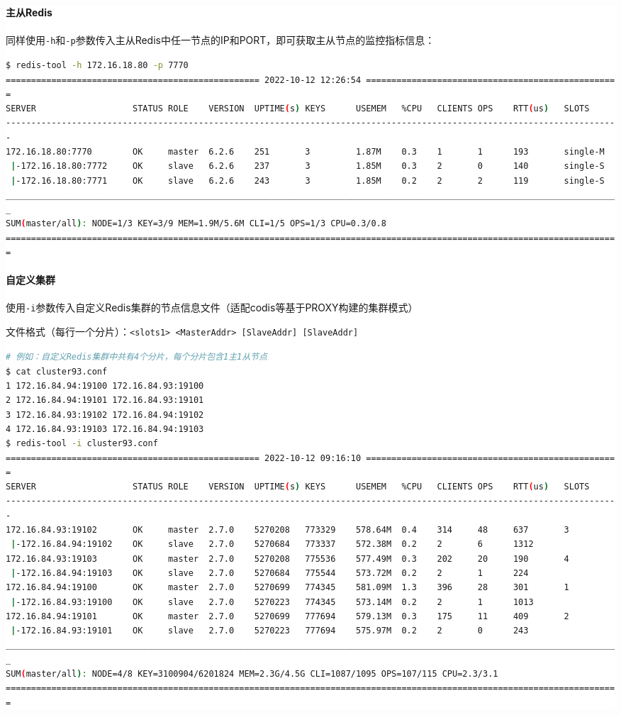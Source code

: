#### 主从Redis

同样使用`-h`和`-p`参数传入主从Redis中任一节点的IP和PORT，即可获取主从节点的监控指标信息：

```bash
$ redis-tool -h 172.16.18.80 -p 7770
================================================== 2022-10-12 12:26:54 ==================================================
SERVER                   STATUS ROLE    VERSION  UPTIME(s) KEYS      USEMEM   %CPU   CLIENTS OPS    RTT(us)   SLOTS 
-------------------------------------------------------------------------------------------------------------------------
172.16.18.80:7770        OK     master  6.2.6    251       3         1.87M    0.3    1       1      193       single-M
 |-172.16.18.80:7772     OK     slave   6.2.6    237       3         1.85M    0.3    2       0      140       single-S
 |-172.16.18.80:7771     OK     slave   6.2.6    243       3         1.85M    0.2    2       2      119       single-S
_________________________________________________________________________________________________________________________
SUM(master/all): NODE=1/3 KEY=3/9 MEM=1.9M/5.6M CLI=1/5 OPS=1/3 CPU=0.3/0.8
=========================================================================================================================
```

#### 自定义集群

使用`-i`参数传入自定义Redis集群的节点信息文件（适配codis等基于PROXY构建的集群模式）

文件格式（每行一个分片）：`<slots1> <MasterAddr> [SlaveAddr] [SlaveAddr]`

```bash
# 例如：自定义Redis集群中共有4个分片，每个分片包含1主1从节点 
$ cat cluster93.conf
1 172.16.84.94:19100 172.16.84.93:19100
2 172.16.84.94:19101 172.16.84.93:19101
3 172.16.84.93:19102 172.16.84.94:19102
4 172.16.84.93:19103 172.16.84.94:19103
$ redis-tool -i cluster93.conf
================================================== 2022-10-12 09:16:10 ==================================================
SERVER                   STATUS ROLE    VERSION  UPTIME(s) KEYS      USEMEM   %CPU   CLIENTS OPS    RTT(us)   SLOTS 
-------------------------------------------------------------------------------------------------------------------------
172.16.84.93:19102       OK     master  2.7.0    5270208   773329    578.64M  0.4    314     48     637       3
 |-172.16.84.94:19102    OK     slave   2.7.0    5270684   773337    572.38M  0.2    2       6      1312     
172.16.84.93:19103       OK     master  2.7.0    5270208   775536    577.49M  0.3    202     20     190       4
 |-172.16.84.94:19103    OK     slave   2.7.0    5270684   775544    573.72M  0.2    2       1      224      
172.16.84.94:19100       OK     master  2.7.0    5270699   774345    581.09M  1.3    396     28     301       1
 |-172.16.84.93:19100    OK     slave   2.7.0    5270223   774345    573.14M  0.2    2       1      1013     
172.16.84.94:19101       OK     master  2.7.0    5270699   777694    579.13M  0.3    175     11     409       2
 |-172.16.84.93:19101    OK     slave   2.7.0    5270223   777694    575.97M  0.2    2       0      243      
_________________________________________________________________________________________________________________________
SUM(master/all): NODE=4/8 KEY=3100904/6201824 MEM=2.3G/4.5G CLI=1087/1095 OPS=107/115 CPU=2.3/3.1
=========================================================================================================================
```